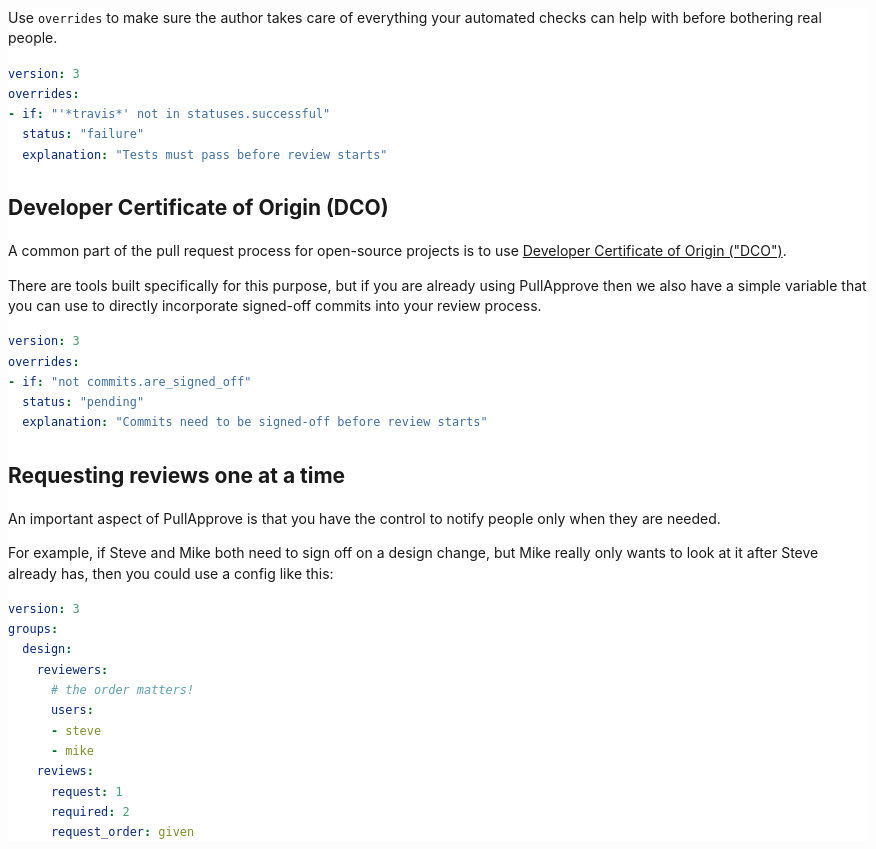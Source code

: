 Use `overrides` to make sure the author
takes care of everything your automated checks can help with
before bothering real people.

```yaml
version: 3
overrides:
- if: "'*travis*' not in statuses.successful"
  status: "failure"
  explanation: "Tests must pass before review starts"
```

## Developer Certificate of Origin (DCO)

A common part of the pull request process for open-source projects
is to use
[Developer Certificate of Origin ("DCO")](https://developercertificate.org/).

There are tools built specifically for this purpose, but if you
are already using PullApprove then we also have a simple
variable that you can use to directly incorporate signed-off commits
into your review process.

```yaml
version: 3
overrides:
- if: "not commits.are_signed_off"
  status: "pending"
  explanation: "Commits need to be signed-off before review starts"
```

## Requesting reviews one at a time

An important aspect of PullApprove is that you have
the control to notify people only when they are needed.

For example, if Steve and Mike both need to sign off on a design
change, but Mike really only wants to look at it after Steve already has,
then you could use a config like this:

```yaml
version: 3
groups:
  design:
    reviewers:
      # the order matters!
      users:
      - steve
      - mike
    reviews:
      request: 1
      required: 2
      request_order: given
```
